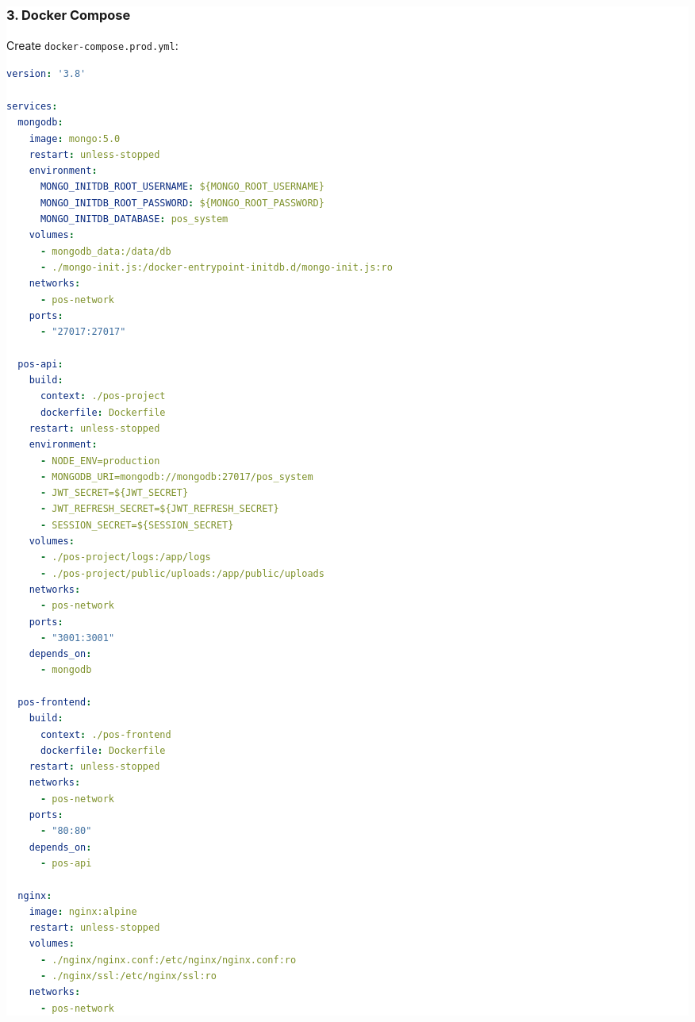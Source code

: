 ### 3. Docker Compose

Create `docker-compose.prod.yml`:

```yaml
version: '3.8'

services:
  mongodb:
    image: mongo:5.0
    restart: unless-stopped
    environment:
      MONGO_INITDB_ROOT_USERNAME: ${MONGO_ROOT_USERNAME}
      MONGO_INITDB_ROOT_PASSWORD: ${MONGO_ROOT_PASSWORD}
      MONGO_INITDB_DATABASE: pos_system
    volumes:
      - mongodb_data:/data/db
      - ./mongo-init.js:/docker-entrypoint-initdb.d/mongo-init.js:ro
    networks:
      - pos-network
    ports:
      - "27017:27017"

  pos-api:
    build:
      context: ./pos-project
      dockerfile: Dockerfile
    restart: unless-stopped
    environment:
      - NODE_ENV=production
      - MONGODB_URI=mongodb://mongodb:27017/pos_system
      - JWT_SECRET=${JWT_SECRET}
      - JWT_REFRESH_SECRET=${JWT_REFRESH_SECRET}
      - SESSION_SECRET=${SESSION_SECRET}
    volumes:
      - ./pos-project/logs:/app/logs
      - ./pos-project/public/uploads:/app/public/uploads
    networks:
      - pos-network
    ports:
      - "3001:3001"
    depends_on:
      - mongodb

  pos-frontend:
    build:
      context: ./pos-frontend
      dockerfile: Dockerfile
    restart: unless-stopped
    networks:
      - pos-network
    ports:
      - "80:80"
    depends_on:
      - pos-api

  nginx:
    image: nginx:alpine
    restart: unless-stopped
    volumes:
      - ./nginx/nginx.conf:/etc/nginx/nginx.conf:ro
      - ./nginx/ssl:/etc/nginx/ssl:ro
    networks:
      - pos-network
```